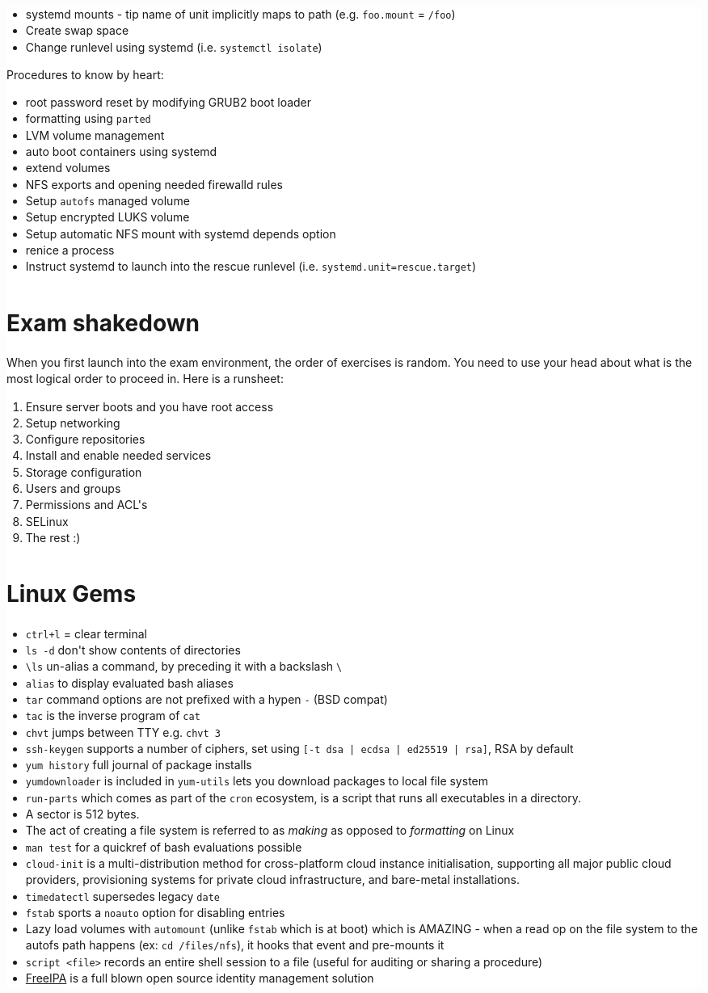 -   systemd mounts - tip name of unit implicitly maps to path (e.g. `foo.mount` = `/foo`)
-   Create swap space
-   Change runlevel using systemd (i.e. `systemctl isolate`)

Procedures to know by heart:

-   root password reset by modifying GRUB2 boot loader
-   formatting using `parted`
-   LVM volume management
-   auto boot containers using systemd
-   extend volumes
-   NFS exports and opening needed firewalld rules
-   Setup `autofs` managed volume
-   Setup encrypted LUKS volume
-   Setup automatic NFS mount with systemd depends option
-   renice a process
-   Instruct systemd to launch into the rescue runlevel (i.e. `systemd.unit=rescue.target`)

# Exam shakedown

When you first launch into the exam environment, the order of exercises is random. You need to use your head about what is the most logical order to proceed in. Here is a runsheet:

1. Ensure server boots and you have root access
1. Setup networking
1. Configure repositories
1. Install and enable needed services
1. Storage configuration
1. Users and groups
1. Permissions and ACL's
1. SELinux
1. The rest :)

# Linux Gems

-   `ctrl+l` = clear terminal
-   `ls -d` don't show contents of directories
-   `\ls` un-alias a command, by preceding it with a backslash `\`
-   `alias` to display evaluated bash aliases
-   `tar` command options are not prefixed with a hypen `-` (BSD compat)
-   `tac` is the inverse program of `cat`
-   `chvt` jumps between TTY e.g. `chvt 3`
-   `ssh-keygen` supports a number of ciphers, set using `[-t dsa | ecdsa | ed25519 | rsa]`, RSA by default
-   `yum history` full journal of package installs
-   `yumdownloader` is included in `yum-utils` lets you download packages to local file system
-   `run-parts` which comes as part of the `cron` ecosystem, is a script that runs all executables in a directory.
-   A sector is 512 bytes.
-   The act of creating a file system is referred to as _making_ as opposed to _formatting_ on Linux
-   `man test` for a quickref of bash evaluations possible
-   `cloud-init` is a multi-distribution method for cross-platform cloud instance initialisation, supporting all major public cloud providers, provisioning systems for private cloud infrastructure, and bare-metal installations.
-   `timedatectl` supersedes legacy `date`
-   `fstab` sports a `noauto` option for disabling entries
-   Lazy load volumes with `automount` (unlike `fstab` which is at boot) which is AMAZING - when a read op on the file system to the autofs path happens (ex: `cd /files/nfs`), it hooks that event and pre-mounts it
-   `script <file>` records an entire shell session to a file (useful for auditing or sharing a procedure)
-   [FreeIPA](https://www.freeipa.org) is a full blown open source identity management solution
